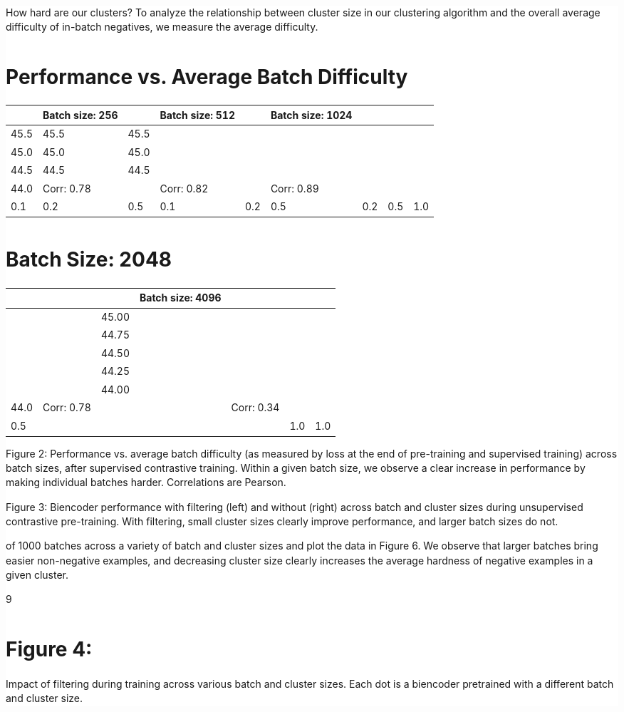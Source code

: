 How hard are our clusters? To analyze the relationship between cluster size in our clustering algorithm and the overall average difficulty of in-batch negatives, we measure the average difficulty.

# Performance vs. Average Batch Difficulty

| |Batch size: 256| |Batch size: 512| |Batch size: 1024| | | |
|---|---|---|---|---|---|---|---|---|
|45.5|45.5|45.5| | | | | | |
|45.0|45.0|45.0| | | | | | |
|44.5|44.5|44.5| | | | | | |
|44.0|Corr: 0.78| |Corr: 0.82| |Corr: 0.89| | | |
|0.1|0.2|0.5|0.1|0.2|0.5|0.2|0.5|1.0|

# Batch Size: 2048

| | | |Batch size: 4096| | | |
|---|---|---|---|---|---|---|
| | |45.00| | | | |
| | |44.75| | | | |
| | |44.50| | | | |
| | |44.25| | | | |
| | |44.00| | | | |
|44.0|Corr: 0.78| | |Corr: 0.34| | |
|0.5| | | | |1.0|1.0|

Figure 2: Performance vs. average batch difficulty (as measured by loss at the end of pre-training and supervised training) across batch sizes, after supervised contrastive training. Within a given batch size, we observe a clear increase in performance by making individual batches harder. Correlations are Pearson.

Figure 3: Biencoder performance with filtering (left) and without (right) across batch and cluster sizes during unsupervised contrastive pre-training. With filtering, small cluster sizes clearly improve performance, and larger batch sizes do not.

of 1000 batches across a variety of batch and cluster sizes and plot the data in Figure 6. We observe that larger batches bring easier non-negative examples, and decreasing cluster size clearly increases the average hardness of negative examples in a given cluster.

9

# Figure 4:

Impact of filtering during training across various batch and cluster sizes. Each dot is a biencoder pretrained with a different batch and cluster size.
